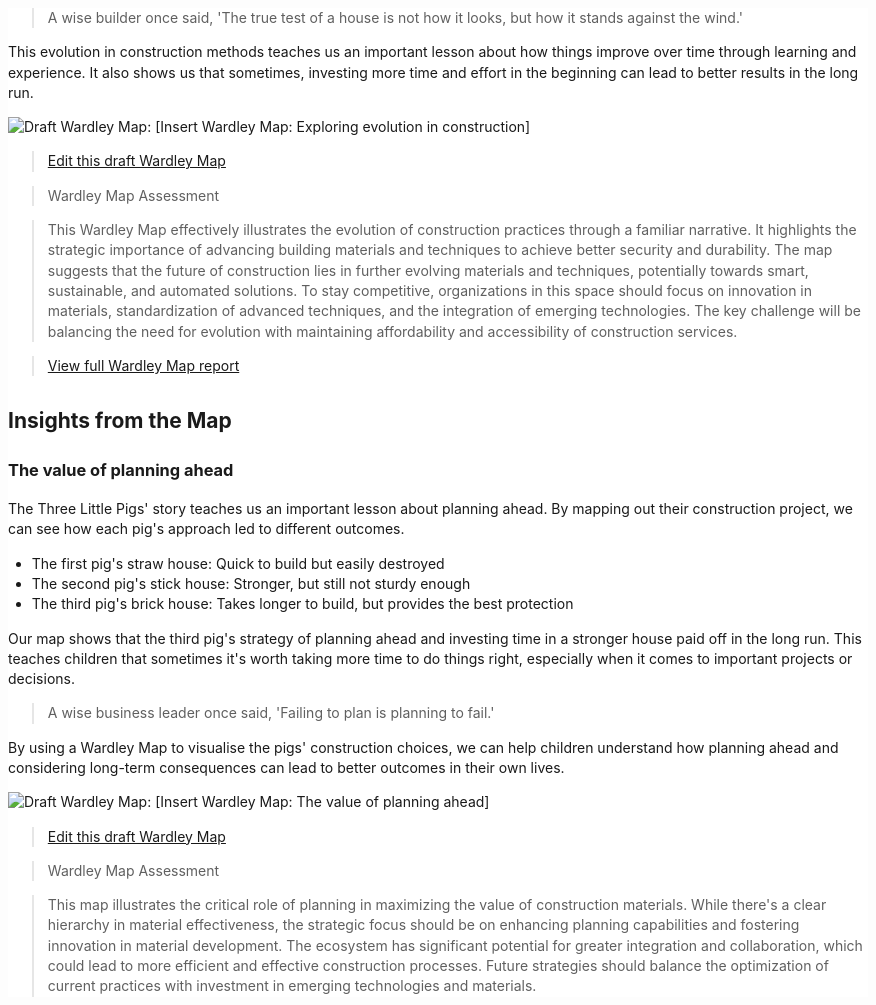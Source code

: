 > A wise builder once said, 'The true test of a house is not how it looks, but how it stands against the wind.'

This evolution in construction methods teaches us an important lesson about how things improve over time through learning and experience. It also shows us that sometimes, investing more time and effort in the beginning can lead to better results in the long run.

![Draft Wardley Map: [Insert Wardley Map: Exploring evolution in construction]](https://images.wardleymaps.ai/map_87b711ea-ca59-41c0-b670-d1a4fa1b5e27.png)

> [Edit this draft Wardley Map](https://create.wardleymaps.ai/#clone:8084451fede520186f)

> Wardley Map Assessment

> This Wardley Map effectively illustrates the evolution of construction practices through a familiar narrative. It highlights the strategic importance of advancing building materials and techniques to achieve better security and durability. The map suggests that the future of construction lies in further evolving materials and techniques, potentially towards smart, sustainable, and automated solutions. To stay competitive, organizations in this space should focus on innovation in materials, standardization of advanced techniques, and the integration of emerging technologies. The key challenge will be balancing the need for evolution with maintaining affordability and accessibility of construction services.

> [View full Wardley Map report](markdown/wardley_map_reports/wardley_map_report_17_Exploring_evolution_in_construction.md)



## Insights from the Map

### The value of planning ahead

The Three Little Pigs' story teaches us an important lesson about planning ahead. By mapping out their construction project, we can see how each pig's approach led to different outcomes.

- The first pig's straw house: Quick to build but easily destroyed
- The second pig's stick house: Stronger, but still not sturdy enough
- The third pig's brick house: Takes longer to build, but provides the best protection

Our map shows that the third pig's strategy of planning ahead and investing time in a stronger house paid off in the long run. This teaches children that sometimes it's worth taking more time to do things right, especially when it comes to important projects or decisions.

> A wise business leader once said, 'Failing to plan is planning to fail.'

By using a Wardley Map to visualise the pigs' construction choices, we can help children understand how planning ahead and considering long-term consequences can lead to better outcomes in their own lives.

![Draft Wardley Map: [Insert Wardley Map: The value of planning ahead]](https://images.wardleymaps.ai/map_67c25790-b1e0-49ea-ab73-285fa33ed7f6.png)

> [Edit this draft Wardley Map](https://create.wardleymaps.ai/#clone:77542e53ea4d85300d)

> Wardley Map Assessment

> This map illustrates the critical role of planning in maximizing the value of construction materials. While there's a clear hierarchy in material effectiveness, the strategic focus should be on enhancing planning capabilities and fostering innovation in material development. The ecosystem has significant potential for greater integration and collaboration, which could lead to more efficient and effective construction processes. Future strategies should balance the optimization of current practices with investment in emerging technologies and materials.
